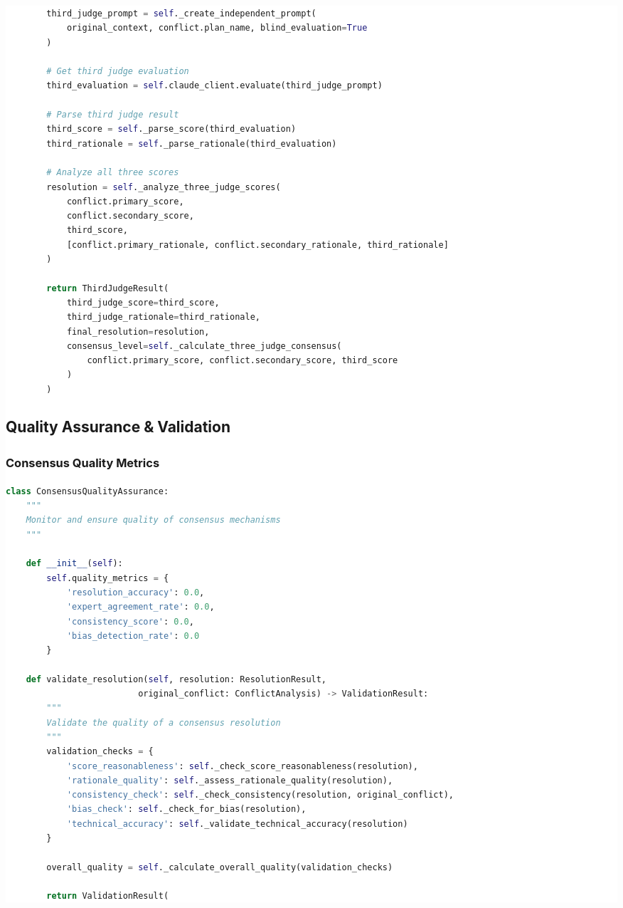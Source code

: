 ```python
        third_judge_prompt = self._create_independent_prompt(
            original_context, conflict.plan_name, blind_evaluation=True
        )
        
        # Get third judge evaluation
        third_evaluation = self.claude_client.evaluate(third_judge_prompt)
        
        # Parse third judge result
        third_score = self._parse_score(third_evaluation)
        third_rationale = self._parse_rationale(third_evaluation)
        
        # Analyze all three scores
        resolution = self._analyze_three_judge_scores(
            conflict.primary_score,
            conflict.secondary_score,
            third_score,
            [conflict.primary_rationale, conflict.secondary_rationale, third_rationale]
        )
        
        return ThirdJudgeResult(
            third_judge_score=third_score,
            third_judge_rationale=third_rationale,
            final_resolution=resolution,
            consensus_level=self._calculate_three_judge_consensus(
                conflict.primary_score, conflict.secondary_score, third_score
            )
        )
```

## Quality Assurance & Validation

### Consensus Quality Metrics

```python
class ConsensusQualityAssurance:
    """
    Monitor and ensure quality of consensus mechanisms
    """
    
    def __init__(self):
        self.quality_metrics = {
            'resolution_accuracy': 0.0,
            'expert_agreement_rate': 0.0,
            'consistency_score': 0.0,
            'bias_detection_rate': 0.0
        }
    
    def validate_resolution(self, resolution: ResolutionResult, 
                          original_conflict: ConflictAnalysis) -> ValidationResult:
        """
        Validate the quality of a consensus resolution
        """
        validation_checks = {
            'score_reasonableness': self._check_score_reasonableness(resolution),
            'rationale_quality': self._assess_rationale_quality(resolution),
            'consistency_check': self._check_consistency(resolution, original_conflict),
            'bias_check': self._check_for_bias(resolution),
            'technical_accuracy': self._validate_technical_accuracy(resolution)
        }
        
        overall_quality = self._calculate_overall_quality(validation_checks)
        
        return ValidationResult(
```